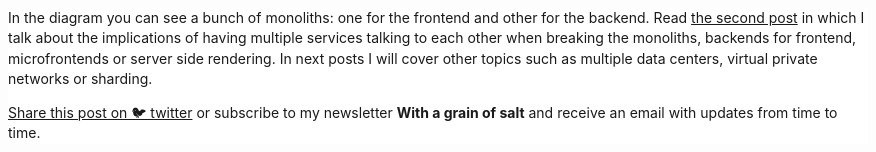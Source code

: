 In the diagram you can see a bunch of monoliths: one for the frontend and other for the backend. Read [the second post](/system-design-102) in which I talk about the implications of having multiple services talking to each other when breaking the monoliths, backends for frontend, microfrontends or server side rendering. In next posts I will cover other topics such as multiple data centers, virtual private networks or sharding.

[Share this post on 🐦 twitter](https://twitter.com/intent/tweet?text={{page.title}}&url={{site.url}}{{page.url}}&via={{site.twitter_username}}&related={{site.twitter_username}}) or subscribe to my newsletter **With a grain of salt** and receive an email with updates from time to time.
